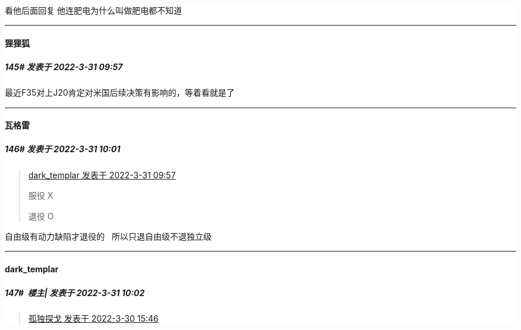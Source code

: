 看他后面回复 他连肥电为什么叫做肥电都不知道  

*****

####  狸狸狐  
##### 145#       发表于 2022-3-31 09:57

最近F35对上J20肯定对米国后续决策有影响的，等着看就是了

*****

####  瓦格雷  
##### 146#       发表于 2022-3-31 10:01

<blockquote><a href="httphttps://bbs.saraba1st.com/2b/forum.php?mod=redirect&amp;goto=findpost&amp;pid=55255414&amp;ptid=2060734" target="_blank">dark_templar 发表于 2022-3-31 09:57</a>

服役 X

退役 O</blockquote>
自由级有动力缺陷才退役的   所以只退自由级不退独立级  

*****

####  dark_templar  
##### 147#         楼主| 发表于 2022-3-31 10:02

<blockquote><a href="httphttps://bbs.saraba1st.com/2b/forum.php?mod=redirect&amp;goto=findpost&amp;pid=55245883&amp;ptid=2060734" target="_blank">孤独探戈 发表于 2022-3-30 15:46</a>

